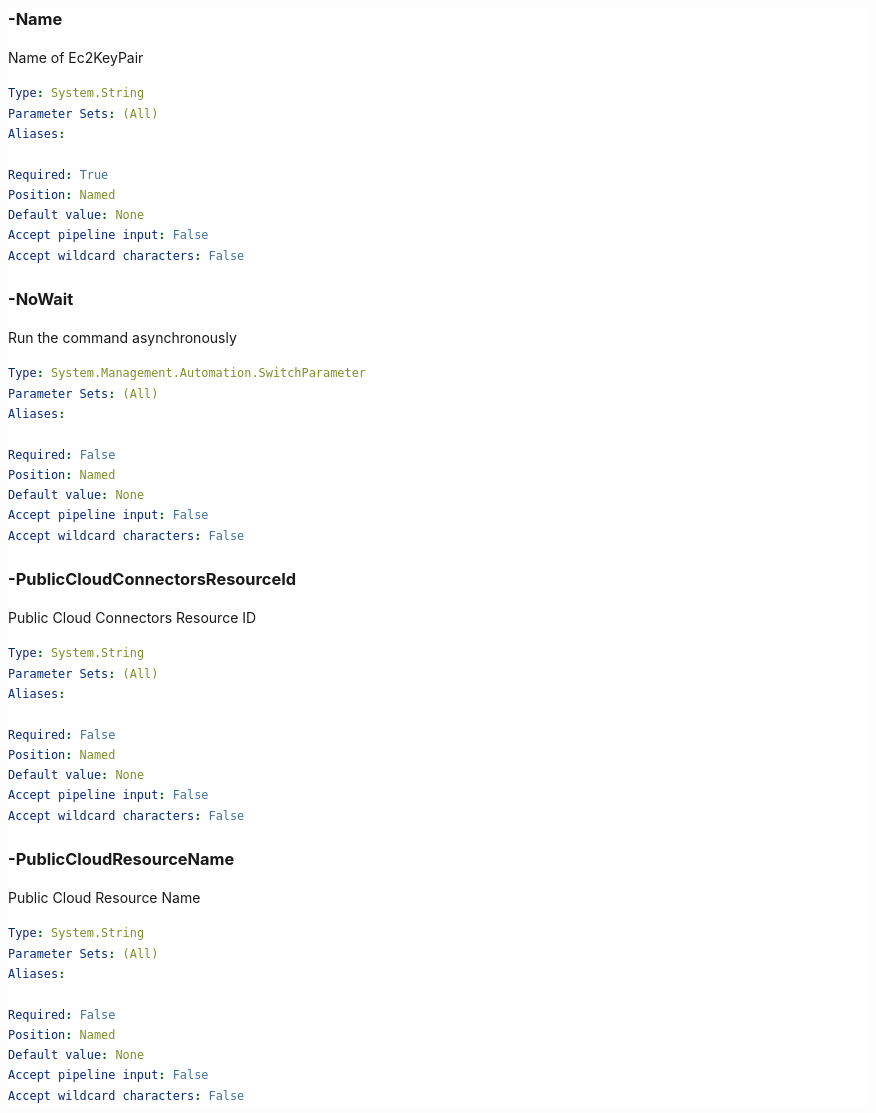 ### -Name
Name of Ec2KeyPair

```yaml
Type: System.String
Parameter Sets: (All)
Aliases:

Required: True
Position: Named
Default value: None
Accept pipeline input: False
Accept wildcard characters: False
```

### -NoWait
Run the command asynchronously

```yaml
Type: System.Management.Automation.SwitchParameter
Parameter Sets: (All)
Aliases:

Required: False
Position: Named
Default value: None
Accept pipeline input: False
Accept wildcard characters: False
```

### -PublicCloudConnectorsResourceId
Public Cloud Connectors Resource ID

```yaml
Type: System.String
Parameter Sets: (All)
Aliases:

Required: False
Position: Named
Default value: None
Accept pipeline input: False
Accept wildcard characters: False
```

### -PublicCloudResourceName
Public Cloud Resource Name

```yaml
Type: System.String
Parameter Sets: (All)
Aliases:

Required: False
Position: Named
Default value: None
Accept pipeline input: False
Accept wildcard characters: False
```
